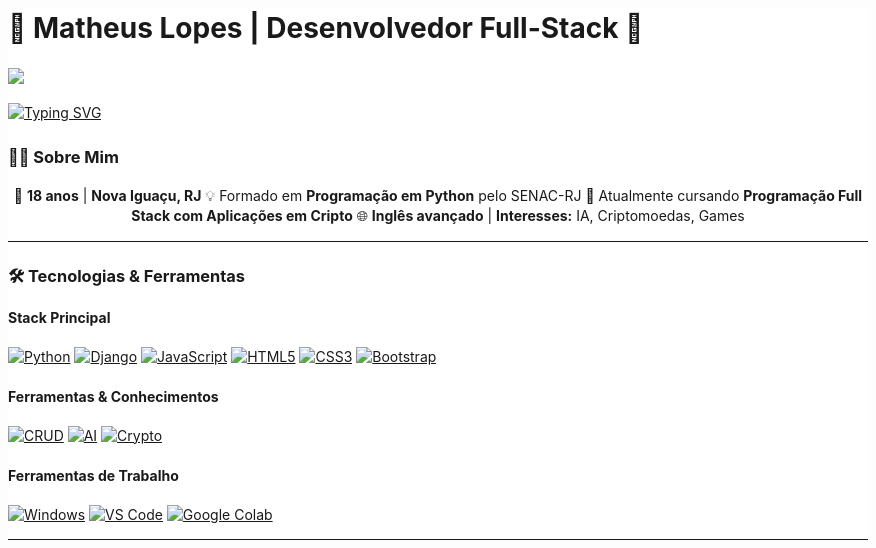 # 🌟 **Matheus Lopes** | Desenvolvedor Full-Stack 🚀  

<img width="100%" src="https://capsule-render.vercel.app/api?type=waving&color=191970&height=140&section=header&animation=fadeIn&fontAlignY=40"/>  

[![Typing SVG](https://readme-typing-svg.herokuapp.com/?color=FFFFFF&size=35&center=true&vCenter=true&width=1000&lines=Olá!+Sou+Matheus+Lopes+👋;Desenvolvedor+Full-Stack+Python+Django;Academy+@+Transfero)](https://github.com/RyujinXz)  

### 👨‍💻 **Sobre Mim**  
<p align="center">  
🎯 <strong>18 anos</strong> | <strong>Nova Iguaçu, RJ</strong>  
💡 Formado em <strong>Programação em Python</strong> pelo SENAC-RJ  
🚀 Atualmente cursando <strong>Programação Full Stack com Aplicações em Cripto</strong>  
🌐 <strong>Inglês avançado</strong> | <strong>Interesses:</strong> IA, Criptomoedas, Games  
</p>  

---

### 🛠 **Tecnologias & Ferramentas**  

#### **Stack Principal**  
[![Python](https://img.shields.io/badge/Python-3776AB?style=for-the-badge&logo=python&logoColor=white)](https://www.python.org/)
[![Django](https://img.shields.io/badge/Django-092E20?style=for-the-badge&logo=django&logoColor=white)](https://www.djangoproject.com/)
[![JavaScript](https://img.shields.io/badge/JavaScript-F7DF1E?style=for-the-badge&logo=javascript&logoColor=black)](https://developer.mozilla.org/en-US/docs/Web/JavaScript)
[![HTML5](https://img.shields.io/badge/HTML5-E34F26?style=for-the-badge&logo=html5&logoColor=white)](https://developer.mozilla.org/en-US/docs/Web/HTML)
[![CSS3](https://img.shields.io/badge/CSS3-1572B6?style=for-the-badge&logo=css3&logoColor=white)](https://developer.mozilla.org/en-US/docs/Web/CSS)
[![Bootstrap](https://img.shields.io/badge/Bootstrap-7952B3?style=for-the-badge&logo=bootstrap&logoColor=white)](https://getbootstrap.com/)  

#### **Ferramentas & Conhecimentos**  
[![CRUD](https://img.shields.io/badge/CRUD-Operations-4A154B?style=for-the-badge)](https://en.wikipedia.org/wiki/Create,_read,_update_and_delete)
[![AI](https://img.shields.io/badge/Artificial_Intelligence-FF6F00?style=for-the-badge&logo=openai&logoColor=white)](https://en.wikipedia.org/wiki/Artificial_intelligence)
[![Crypto](https://img.shields.io/badge/Cryptocurrency-0769AD?style=for-the-badge&logo=bitcoin&logoColor=white)](https://en.wikipedia.org/wiki/Cryptocurrency)

#### **Ferramentas de Trabalho**  
[![Windows](https://img.shields.io/badge/Windows-0078D6?style=for-the-badge&logo=windows&logoColor=white)](https://www.microsoft.com/)
[![VS Code](https://img.shields.io/badge/VSCode-007ACC?style=for-the-badge&logo=visual-studio-code&logoColor=white)](https://code.visualstudio.com/)
[![Google Colab](https://img.shields.io/badge/Colab-F9AB00?style=for-the-badge&logo=googlecolab&logoColor=black)](https://colab.research.google.com/)  

---